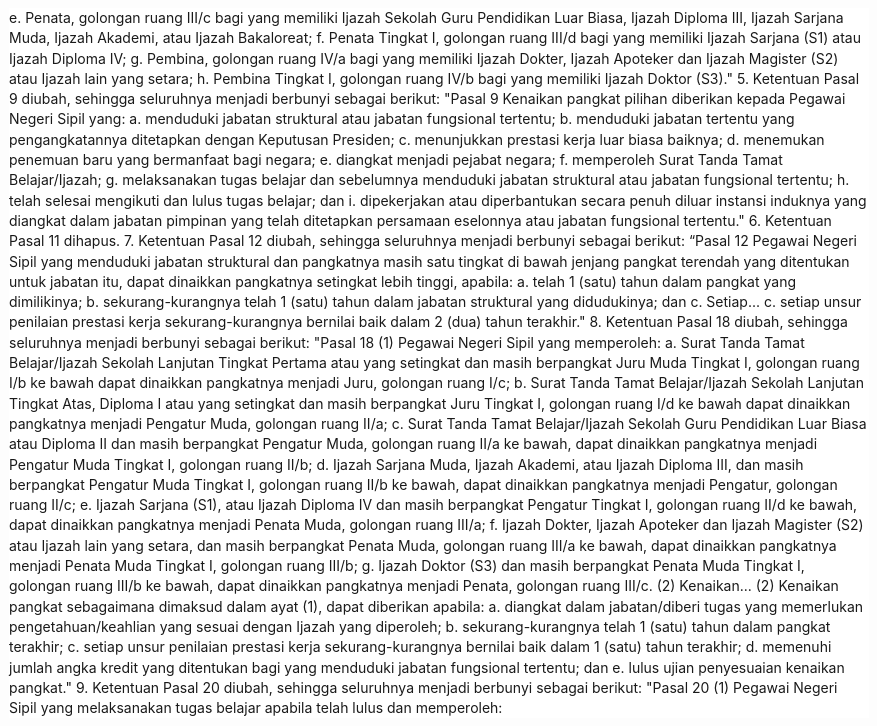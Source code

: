 e. Penata, golongan ruang III/c bagi yang memiliki Ijazah Sekolah Guru Pendidikan Luar Biasa, Ijazah Diploma III, Ijazah Sarjana Muda, Ijazah Akademi, atau Ijazah Bakaloreat;
f. Penata Tingkat I, golongan ruang III/d bagi yang memiliki Ijazah Sarjana (S1) atau Ijazah Diploma IV;
g. Pembina, golongan ruang IV/a bagi yang memiliki Ijazah Dokter, Ijazah Apoteker dan Ijazah Magister (S2) atau Ijazah lain yang setara;
h. Pembina Tingkat I, golongan ruang IV/b bagi yang memiliki Ijazah Doktor (S3)."
5. Ketentuan Pasal 9 diubah, sehingga seluruhnya menjadi berbunyi sebagai berikut: "Pasal 9 Kenaikan pangkat pilihan diberikan kepada Pegawai Negeri Sipil yang:
a. menduduki jabatan struktural atau jabatan fungsional tertentu;
b. menduduki jabatan tertentu yang pengangkatannya ditetapkan dengan Keputusan Presiden;
c. menunjukkan prestasi kerja luar biasa baiknya;
d. menemukan penemuan baru yang bermanfaat bagi negara;
e. diangkat menjadi pejabat negara;
f. memperoleh Surat Tanda Tamat Belajar/Ijazah;
g. melaksanakan tugas belajar dan sebelumnya menduduki jabatan struktural atau jabatan fungsional tertentu;
h. telah selesai mengikuti dan lulus tugas belajar; dan
i. dipekerjakan atau diperbantukan secara penuh diluar instansi induknya yang diangkat dalam jabatan pimpinan yang telah ditetapkan persamaan eselonnya atau jabatan fungsional tertentu." 6. Ketentuan Pasal 11 dihapus.
7. Ketentuan Pasal 12 diubah, sehingga seluruhnya menjadi berbunyi sebagai berikut: “Pasal 12 Pegawai Negeri Sipil yang menduduki jabatan struktural dan pangkatnya masih satu tingkat di bawah jenjang pangkat terendah yang ditentukan untuk jabatan itu, dapat dinaikkan pangkatnya setingkat lebih tinggi, apabila:
a. telah 1 (satu) tahun dalam pangkat yang dimilikinya;
b. sekurang-kurangnya telah 1 (satu) tahun dalam jabatan struktural yang didudukinya; dan
c. Setiap...
c. setiap unsur penilaian prestasi kerja sekurang-kurangnya bernilai baik dalam 2 (dua) tahun terakhir."
8. Ketentuan Pasal 18 diubah, sehingga seluruhnya menjadi berbunyi sebagai berikut: "Pasal 18 (1) Pegawai Negeri Sipil yang memperoleh:
a. Surat Tanda Tamat Belajar/Ijazah Sekolah Lanjutan Tingkat Pertama atau yang setingkat dan masih berpangkat Juru Muda Tingkat I, golongan ruang I/b ke bawah dapat dinaikkan pangkatnya menjadi Juru, golongan ruang I/c;
b. Surat Tanda Tamat Belajar/Ijazah Sekolah Lanjutan Tingkat Atas, Diploma I atau yang setingkat dan masih berpangkat Juru Tingkat I, golongan ruang I/d ke bawah dapat dinaikkan pangkatnya menjadi Pengatur Muda, golongan ruang II/a;
c. Surat Tanda Tamat Belajar/Ijazah Sekolah Guru Pendidikan Luar Biasa atau Diploma II dan masih berpangkat Pengatur Muda, golongan ruang II/a ke bawah, dapat dinaikkan pangkatnya menjadi Pengatur Muda Tingkat I, golongan ruang II/b;
d. Ijazah Sarjana Muda, Ijazah Akademi, atau Ijazah Diploma III, dan masih berpangkat Pengatur Muda Tingkat I, golongan ruang II/b ke bawah, dapat dinaikkan pangkatnya menjadi Pengatur, golongan ruang II/c;
e. Ijazah Sarjana (S1), atau Ijazah Diploma IV dan masih berpangkat Pengatur Tingkat I, golongan ruang II/d ke bawah, dapat dinaikkan pangkatnya menjadi Penata Muda, golongan ruang III/a;
f. Ijazah Dokter, Ijazah Apoteker dan Ijazah Magister (S2) atau Ijazah lain yang setara, dan masih berpangkat Penata Muda, golongan ruang III/a ke bawah, dapat dinaikkan pangkatnya menjadi Penata Muda Tingkat I, golongan ruang III/b;
g. Ijazah Doktor (S3) dan masih berpangkat Penata Muda Tingkat I, golongan ruang III/b ke bawah, dapat dinaikkan pangkatnya menjadi Penata, golongan ruang III/c.
(2) Kenaikan... (2) Kenaikan pangkat sebagaimana dimaksud dalam ayat (1), dapat diberikan apabila:
a. diangkat dalam jabatan/diberi tugas yang memerlukan pengetahuan/keahlian yang sesuai dengan Ijazah yang diperoleh;
b. sekurang-kurangnya telah 1 (satu) tahun dalam pangkat terakhir;
c. setiap unsur penilaian prestasi kerja sekurang-kurangnya bernilai baik dalam 1 (satu) tahun terakhir;
d. memenuhi jumlah angka kredit yang ditentukan bagi yang menduduki jabatan fungsional tertentu; dan
e. lulus ujian penyesuaian kenaikan pangkat."
9. Ketentuan Pasal 20 diubah, sehingga seluruhnya menjadi berbunyi sebagai berikut: "Pasal 20 (1) Pegawai Negeri Sipil yang melaksanakan tugas belajar apabila telah lulus dan memperoleh: